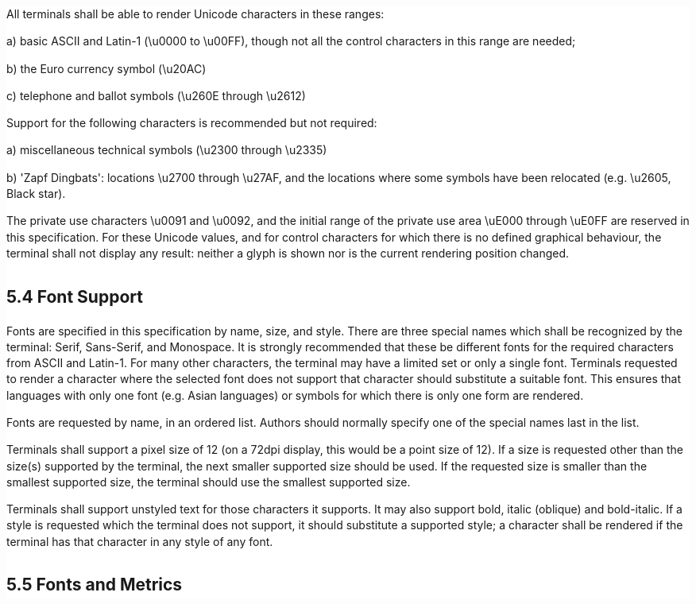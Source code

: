 All terminals shall be able to render Unicode characters in these
ranges:

a\) basic ASCII and Latin-1 (\\u0000 to \\u00FF), though not all the
control characters in this range are needed;

b\) the Euro currency symbol (\\u20AC)

c\) telephone and ballot symbols (\\u260E through \\u2612)

Support for the following characters is recommended but not required:

a\) miscellaneous technical symbols (\\u2300 through \\u2335)

b\) \'Zapf Dingbats\': locations \\u2700 through \\u27AF, and the
locations where some symbols have been relocated (e.g. \\u2605, Black
star).

The private use characters \\u0091 and \\u0092, and the initial range of
the private use area \\uE000 through \\uE0FF are reserved in this
specification. For these Unicode values, and for control characters for
which there is no defined graphical behaviour, the terminal shall not
display any result: neither a glyph is shown nor is the current
rendering position changed.

5.4 Font Support
----------------

Fonts are specified in this specification by name, size, and style.
There are three special names which shall be recognized by the terminal:
Serif, Sans-Serif, and Monospace. It is strongly recommended that these
be different fonts for the required characters from ASCII and Latin-1.
For many other characters, the terminal may have a limited set or only a
single font. Terminals requested to render a character where the
selected font does not support that character should substitute a
suitable font. This ensures that languages with only one font (e.g.
Asian languages) or symbols for which there is only one form are
rendered.

Fonts are requested by name, in an ordered list. Authors should normally
specify one of the special names last in the list.

Terminals shall support a pixel size of 12 (on a 72dpi display, this
would be a point size of 12). If a size is requested other than the
size(s) supported by the terminal, the next smaller supported size
should be used. If the requested size is smaller than the smallest
supported size, the terminal should use the smallest supported size.

Terminals shall support unstyled text for those characters it supports.
It may also support bold, italic (oblique) and bold-italic. If a style
is requested which the terminal does not support, it should substitute a
supported style; a character shall be rendered if the terminal has that
character in any style of any font.

5.5 Fonts and Metrics
---------------------
